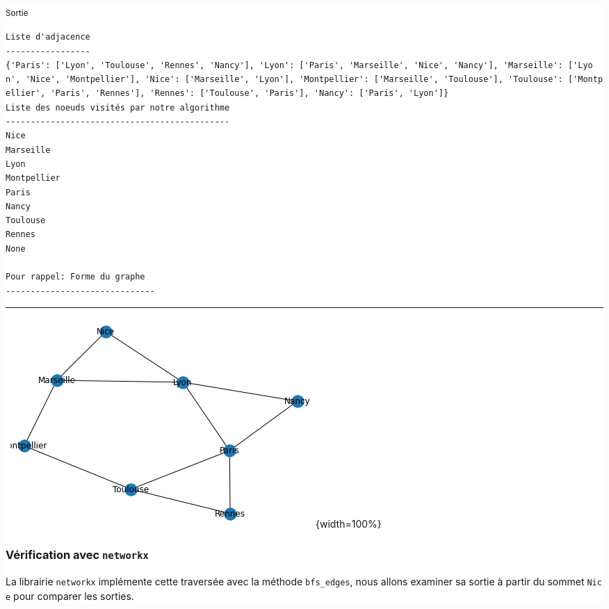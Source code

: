 </div>

<div class="card text-white bg-gradient-light stream-output">
<div class="card-header"><small class="text-muted">Sortie</small></div>

    Liste d'adjacence
    -----------------
    {'Paris': ['Lyon', 'Toulouse', 'Rennes', 'Nancy'], 'Lyon': ['Paris', 'Marseille', 'Nice', 'Nancy'], 'Marseille': ['Lyon', 'Nice', 'Montpellier'], 'Nice': ['Marseille', 'Lyon'], 'Montpellier': ['Marseille', 'Toulouse'], 'Toulouse': ['Montpellier', 'Paris', 'Rennes'], 'Rennes': ['Toulouse', 'Paris'], 'Nancy': ['Paris', 'Lyon']}
    Liste des noeuds visités par notre algorithme
    ---------------------------------------------
    Nice
    Marseille
    Lyon
    Montpellier
    Paris
    Nancy
    Toulouse
    Rennes
    None
    
    Pour rappel: Forme du graphe
    ------------------------------


</div>

-----


![png](cours_files/cours_13_1.png){width=100%}


### Vérification avec `networkx`

La librairie `networkx` implémente cette traversée avec la méthode `bfs_edges`, nous allons examiner sa sortie à partir du sommet `Nice` pour comparer les sorties.


[wkp_dfs]: https://fr.wikipedia.org/wiki/Algorithme_de_parcours_en_profondeur
[wkp_bfs]: https://fr.wikipedia.org/wiki/Algorithme_de_parcours_en_largeur